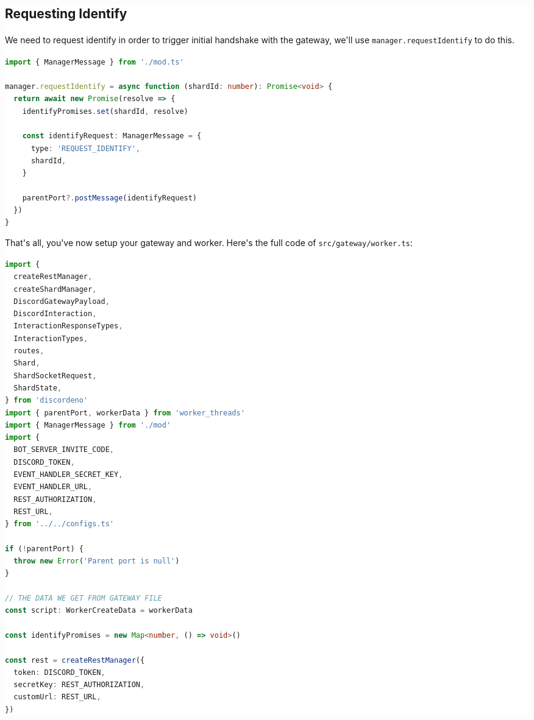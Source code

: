 ## Requesting Identify

We need to request identify in order to trigger initial handshake with the gateway, we'll use `manager.requestIdentify`
to do this.

```ts
import { ManagerMessage } from './mod.ts'

manager.requestIdentify = async function (shardId: number): Promise<void> {
  return await new Promise(resolve => {
    identifyPromises.set(shardId, resolve)

    const identifyRequest: ManagerMessage = {
      type: 'REQUEST_IDENTIFY',
      shardId,
    }

    parentPort?.postMessage(identifyRequest)
  })
}
```

That's all, you've now setup your gateway and worker. Here's the full code of `src/gateway/worker.ts`:

```ts
import {
  createRestManager,
  createShardManager,
  DiscordGatewayPayload,
  DiscordInteraction,
  InteractionResponseTypes,
  InteractionTypes,
  routes,
  Shard,
  ShardSocketRequest,
  ShardState,
} from 'discordeno'
import { parentPort, workerData } from 'worker_threads'
import { ManagerMessage } from './mod'
import {
  BOT_SERVER_INVITE_CODE,
  DISCORD_TOKEN,
  EVENT_HANDLER_SECRET_KEY,
  EVENT_HANDLER_URL,
  REST_AUTHORIZATION,
  REST_URL,
} from '../../configs.ts'

if (!parentPort) {
  throw new Error('Parent port is null')
}

// THE DATA WE GET FROM GATEWAY FILE
const script: WorkerCreateData = workerData

const identifyPromises = new Map<number, () => void>()

const rest = createRestManager({
  token: DISCORD_TOKEN,
  secretKey: REST_AUTHORIZATION,
  customUrl: REST_URL,
})

```